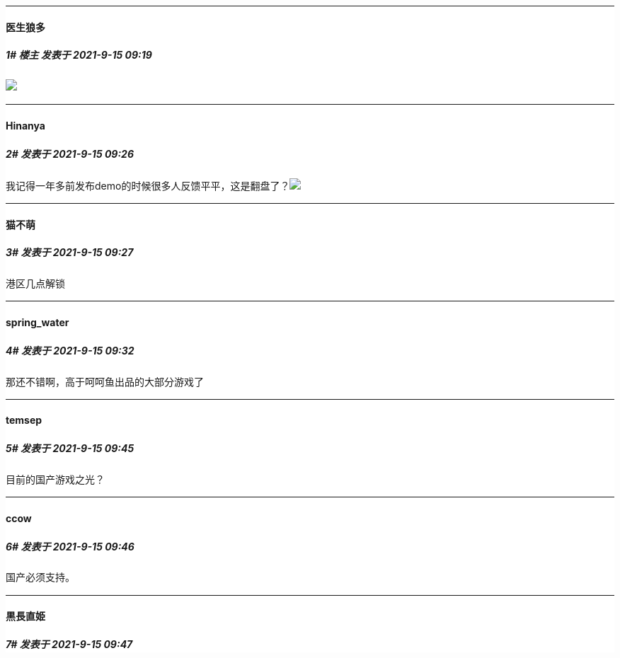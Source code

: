 

*****

####  医生狼多  
##### 1#       楼主       发表于 2021-9-15 09:19


<img src="https://p.sda1.dev/2/63b6df74592bfec92cec8ceecd7e8f8d/img-163166876476893592d3951a228b67abe785629665d25.jpg" referrerpolicy="no-referrer">


*****

####  Hinanya  
##### 2#       发表于 2021-9-15 09:26


我记得一年多前发布demo的时候很多人反馈平平，这是翻盘了？<img src="https://static.saraba1st.com/image/smiley/face2017/091.png" referrerpolicy="no-referrer">


*****

####  猫不萌  
##### 3#       发表于 2021-9-15 09:27


港区几点解锁


*****

####  spring_water  
##### 4#       发表于 2021-9-15 09:32


那还不错啊，高于呵呵鱼出品的大部分游戏了


*****

####  temsep  
##### 5#       发表于 2021-9-15 09:45


目前的国产游戏之光？


*****

####  ccow  
##### 6#       发表于 2021-9-15 09:46


国产必须支持。


*****

####  黒長直姫  
##### 7#       发表于 2021-9-15 09:47
